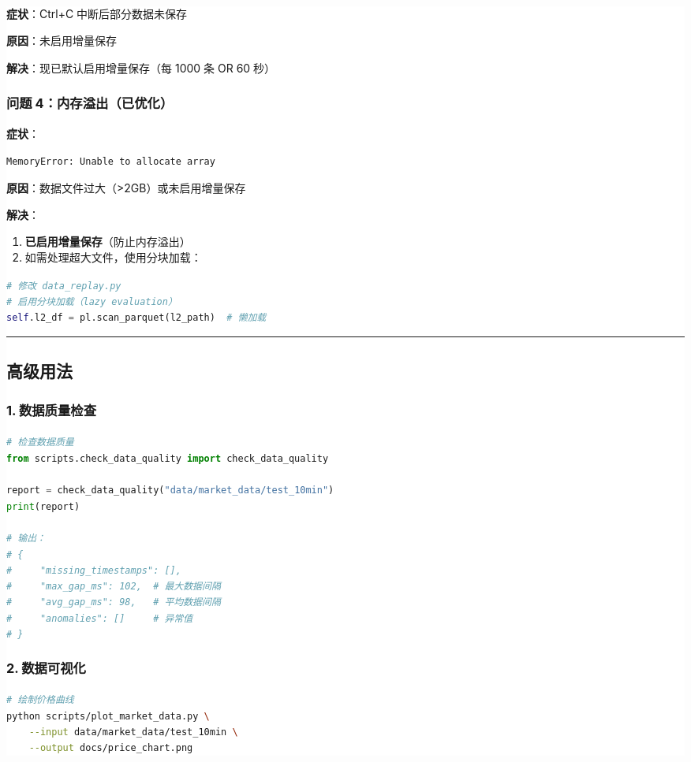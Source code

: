 **症状**：Ctrl+C 中断后部分数据未保存

**原因**：未启用增量保存

**解决**：现已默认启用增量保存（每 1000 条 OR 60 秒）

### 问题 4：内存溢出（已优化）

**症状**：
```
MemoryError: Unable to allocate array
```

**原因**：数据文件过大（>2GB）或未启用增量保存

**解决**：
1. **已启用增量保存**（防止内存溢出）
2. 如需处理超大文件，使用分块加载：

```python
# 修改 data_replay.py
# 启用分块加载（lazy evaluation）
self.l2_df = pl.scan_parquet(l2_path)  # 懒加载
```

---

## 高级用法

### 1. 数据质量检查

```python
# 检查数据质量
from scripts.check_data_quality import check_data_quality

report = check_data_quality("data/market_data/test_10min")
print(report)

# 输出：
# {
#     "missing_timestamps": [],
#     "max_gap_ms": 102,  # 最大数据间隔
#     "avg_gap_ms": 98,   # 平均数据间隔
#     "anomalies": []     # 异常值
# }
```

### 2. 数据可视化

```bash
# 绘制价格曲线
python scripts/plot_market_data.py \
    --input data/market_data/test_10min \
    --output docs/price_chart.png
```
